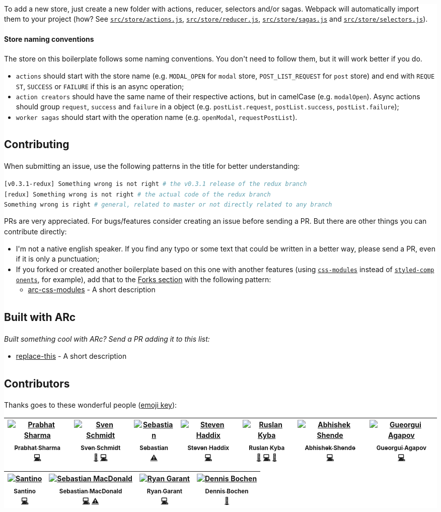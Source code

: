 To add a new store, just create a new folder with actions, reducer, selectors and/or sagas. Webpack will automatically import them to your project (how? See [`src/store/actions.js`](src/store/actions.js), [`src/store/reducer.js`](src/store/reducer.js), [`src/store/sagas.js`](src/store/sagas.js) and [`src/store/selectors.js`](src/store/selectors.js)).

#### Store naming conventions

The store on this boilerplate follows some naming conventions. You don't need to follow them, but it will work better if you do.

- `actions` should start with the store name (e.g. `MODAL_OPEN` for `modal` store, `POST_LIST_REQUEST` for `post` store) and end with `REQUEST`, `SUCCESS` or `FAILURE` if this is an async operation;
- `action creators` should have the same name of their respective actions, but in camelCase (e.g. `modalOpen`). Async actions should group `request`, `success` and `failure` in a object (e.g. `postList.request`, `postList.success`, `postList.failure`);
- `worker sagas` should start with the operation name (e.g. `openModal`, `requestPostList`).

## Contributing

When submitting an issue, use the following patterns in the title for better understanding:
```bash
[v0.3.1-redux] Something wrong is not right # the v0.3.1 release of the redux branch
[redux] Something wrong is not right # the actual code of the redux branch
Something wrong is right # general, related to master or not directly related to any branch
```

PRs are very appreciated. For bugs/features consider creating an issue before sending a PR. But there are other things you can contribute directly:

- I'm not a native english speaker. If you find any typo or some text that could be written in a better way, please send a PR, even if it is only a punctuation;
- If you forked or created another boilerplate based on this one with another features (using [`css-modules`](https://github.com/css-modules/css-modules) instead of [`styled-components`](https://github.com/styled-components/styled-components), for example), add that to the [Forks section](#forks) with the following pattern:
  - [arc-css-modules](https://github.com/username/arc-css-modules) - A short description

## Built with ARc

*Built something cool with ARc? Send a PR adding it to this list:*

- [replace-this](https://github.com/username/replace-this) - A short description

## Contributors

Thanks goes to these wonderful people ([emoji key](https://github.com/kentcdodds/all-contributors#emoji-key)):



| [<img src="https://avatars.githubusercontent.com/prabhatsharma?s=100" width="100" alt="Prabhat Sharma" /><br /><sub>Prabhat Sharma</sub>](https://github.com/prabhatsharma)<br />[💻](https://github.com/diegohaz/arc/commits?author=prabhatsharma) | [<img src="https://avatars.githubusercontent.com/0xsven?s=100" width="100" alt="Sven Schmidt" /><br /><sub>Sven Schmidt</sub>](https://github.com/0xsven)<br />[🐛](https://github.com/diegohaz/arc/issues?q=author%3A0xsven) [💻](https://github.com/diegohaz/arc/commits?author=0xsven) | [<img src="https://avatars.githubusercontent.com/ssmolinski9?s=100" width="100" alt="Sebastian" /><br /><sub>Sebastian</sub>](https://github.com/ssmolinski9)<br />[⚠️](https://github.com/diegohaz/arc/commits?author=ssmolinski9) | [<img src="https://avatars.githubusercontent.com/steven-haddix?s=100" width="100" alt="Steven Haddix" /><br /><sub>Steven Haddix</sub>](https://github.com/steven-haddix)<br />[💻](https://github.com/diegohaz/arc/commits?author=steven-haddix) | [<img src="https://avatars.githubusercontent.com/kybarg?s=100" width="100" alt="Ruslan Kyba" /><br /><sub>Ruslan Kyba</sub>](https://github.com/kybarg)<br />[🐛](https://github.com/diegohaz/arc/issues?q=author%3Akybarg) [💻](https://github.com/diegohaz/arc/commits?author=kybarg) [📖](https://github.com/diegohaz/arc/commits?author=kybarg) | [<img src="https://avatars.githubusercontent.com/osdevisnot?s=100" width="100" alt="Abhishek Shende" /><br /><sub>Abhishek Shende</sub>](https://github.com/osdevisnot)<br />[💻](https://github.com/diegohaz/arc/commits?author=osdevisnot) | [<img src="https://avatars.githubusercontent.com/7s4r?s=100" width="100" alt="Gueorgui Agapov" /><br /><sub>Gueorgui Agapov</sub>](https://github.com/7s4r)<br />[💻](https://github.com/diegohaz/arc/commits?author=7s4r) |
| :---: | :---: | :---: | :---: | :---: | :---: | :---: |

| [<img src="https://avatars.githubusercontent.com/santino?s=100" width="100" alt="Santino" /><br /><sub>Santino</sub>](https://github.com/santino)<br />[💻](https://github.com/diegohaz/arc/commits?author=santino) | [<img src="https://avatars.githubusercontent.com/Optissimum?s=100" width="100" alt="Sebastian MacDonald" /><br /><sub>Sebastian MacDonald</sub>](https://github.com/Optissimum)<br />[💻](https://github.com/diegohaz/arc/commits?author=Optissimum) [⚠️](https://github.com/diegohaz/arc/commits?author=Optissimum) | [<img src="https://avatars.githubusercontent.com/protoEvangelion?s=100" width="100" alt="Ryan Garant" /><br /><sub>Ryan Garant</sub>](https://github.com/protoEvangelion)<br />[💻](https://github.com/diegohaz/arc/commits?author=protoEvangelion) | [<img src="https://avatars.githubusercontent.com/dennisbochen?s=100" width="100" alt="Dennis Bochen" /><br /><sub>Dennis Bochen</sub>](https://github.com/dennisbochen)<br />[📖](https://github.com/diegohaz/arc/commits?author=dennisbochen) |
| :---: | :---: | :---: | :---: |
